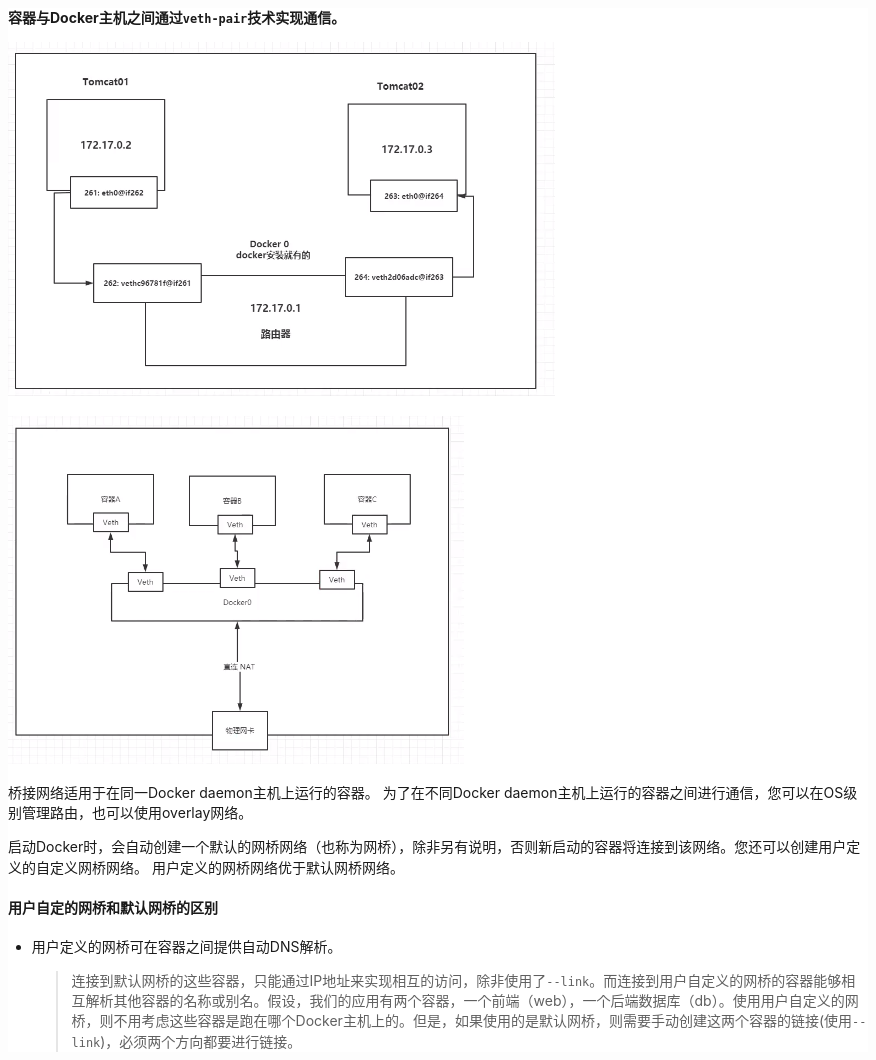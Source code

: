 **容器与Docker主机之间通过`veth-pair`技术实现通信。**

![Docker桥接示例图](06容器.assets/image-20201213162306173.png)



![Docker桥接示例图02](06容器.assets/image-20201213162703206.png)

桥接网络适用于在同一Docker daemon主机上运行的容器。 为了在不同Docker daemon主机上运行的容器之间进行通信，您可以在OS级别管理路由，也可以使用overlay网络。

启动Docker时，会自动创建一个默认的网桥网络（也称为网桥），除非另有说明，否则新启动的容器将连接到该网络。您还可以创建用户定义的自定义网桥网络。 用户定义的网桥网络优于默认网桥网络。



#### 用户自定的网桥和默认网桥的区别

- 用户定义的网桥可在容器之间提供自动DNS解析。

  > 连接到默认网桥的这些容器，只能通过IP地址来实现相互的访问，除非使用了`--link`。而连接到用户自定义的网桥的容器能够相互解析其他容器的名称或别名。假设，我们的应用有两个容器，一个前端（web），一个后端数据库（db）。使用用户自定义的网桥，则不用考虑这些容器是跑在哪个Docker主机上的。但是，如果使用的是默认网桥，则需要手动创建这两个容器的链接(使用`--link`)，必须两个方向都要进行链接。
